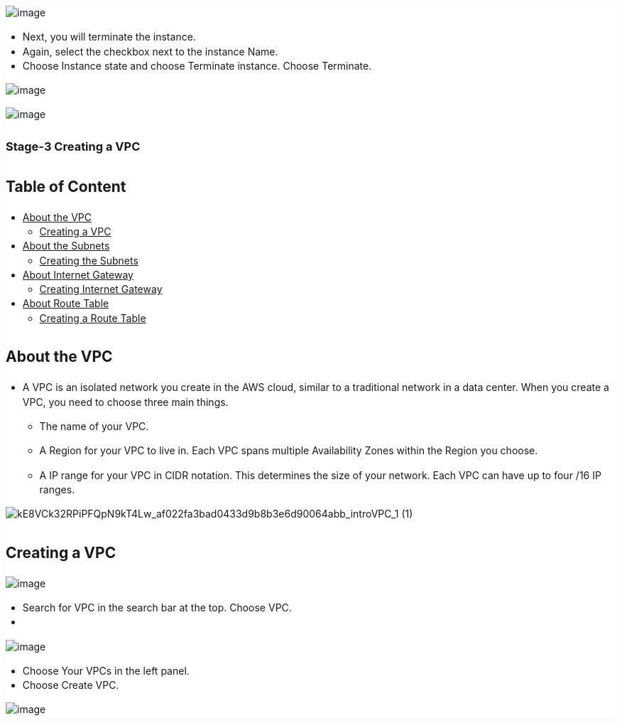 ![image](https://user-images.githubusercontent.com/72511276/178266104-bd49a3dd-79d5-41fe-9137-9904be5c8a5c.png)

- Next, you will terminate the instance. 
- Again, select the checkbox next to the instance Name. 
- Choose Instance state and choose Terminate instance. Choose Terminate. 

![image](https://user-images.githubusercontent.com/72511276/178266376-abbdc283-9594-48aa-bd44-fad683ff21b3.png)

![image](https://user-images.githubusercontent.com/72511276/178271777-034e61ad-2dd9-4d8d-bf33-74fd26a9343d.png)


### Stage-3 Creating a VPC

## Table of Content

- [About the VPC](#about-the-vpc)
  - [Creating a VPC](#creating-a-vpc)
- [About the Subnets](#about-the-subnets)
  - [Creating the Subnets](#creating-the-subnets)
- [About Internet Gateway](#about-internet-gateway)
  - [Creating Internet Gateway](#creating-internet-gateway)
- [About Route Table](#about-route-table)
  - [Creating a Route Table](#creating-a-route-able)
    

## About the VPC

- A VPC is an isolated network you create in the AWS cloud, similar to a traditional network in a data center. When you create a VPC, you need to choose three main things. 

  - The  name of your VPC.

  - A Region for  your VPC to live in. Each VPC spans multiple Availability Zones within the  Region you choose.

  - A IP range for your VPC in CIDR notation. This determines the size of your network. Each VPC can  have up to four /16 IP ranges.

![kE8VCk32RPiPFQpN9kT4Lw_af022fa3bad0433d9b8b3e6d90064abb_introVPC_1 (1)](https://user-images.githubusercontent.com/72511276/178143410-eeee7d2b-b898-42bf-921a-f7bb24c1a320.jpeg)

## Creating a VPC

![image](https://user-images.githubusercontent.com/72511276/178145841-97abe546-bc0c-40a6-81ca-d4f5dc5db4ba.png)

- Search for VPC in the search bar at the top. Choose VPC.
- 
![image](https://user-images.githubusercontent.com/72511276/178145792-6501b8c7-ac07-40d9-9a2e-ec1ba71c1453.png)

- Choose Your VPCs in the left panel. 
- Choose Create VPC. 

![image](https://user-images.githubusercontent.com/72511276/178145931-8717d38a-b9c4-47a1-b4a2-463c0fae536d.png)
